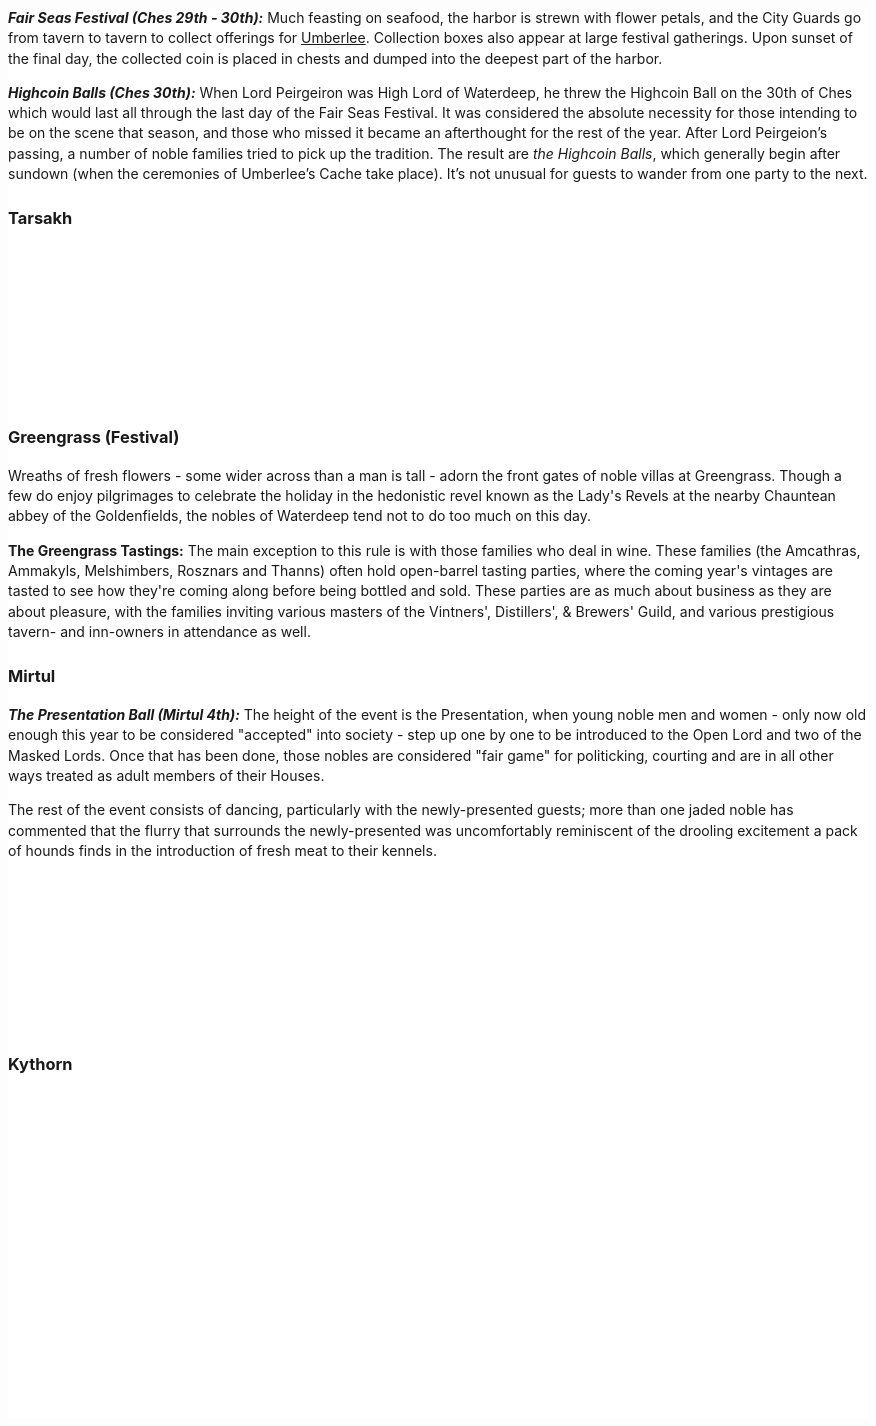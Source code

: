 ***Fair Seas Festival (Ches 29th - 30th):***  Much feasting on seafood, the harbor is strewn with flower petals, and the City Guards go from tavern to tavern to collect offerings for [Umberlee](../../rowen/duet/miscellanea/gods-of-faerun.md#Gods%20of%20Faerûn). Collection boxes also appear at large festival gatherings. Upon sunset of the final day, the collected coin is placed in chests and dumped into the deepest part of the harbor.

***Highcoin Balls (Ches 30th):***  When Lord Peirgeiron was High Lord of Waterdeep, he threw the Highcoin Ball on the 30th of Ches which would last all through the last day of the Fair Seas Festival. It was considered the absolute necessity for those intending to be on the scene that season, and those who missed it became an afterthought for the rest of the year. After Lord Peirgeion’s passing, a number of noble families tried to pick up the tradition. The result are *the Highcoin Balls*, which generally begin after sundown (when the ceremonies of Umberlee’s Cache take place). It’s not unusual for guests to wander from one party to the next.

### Tarsakh

![Tarsahk 1-10 Waukeentide](../../rowen/duet/miscellanea/volos-guide/volos-guide-4-splendors.md#Tarsahk%201-10%20Waukeentide)

### Greengrass (Festival)
Wreaths of fresh flowers - some wider across than a man is tall - adorn the front gates of noble villas at Greengrass. Though a few do enjoy pilgrimages to celebrate the holiday in the hedonistic revel known as the Lady's Revels at the nearby Chauntean abbey of the Goldenfields, the nobles of Waterdeep tend not to do too much on this day.

**The Greengrass Tastings:** The main exception to this rule is with those families who deal in wine. These families (the Amcathras, Ammakyls, Melshimbers, Rosznars and Thanns) often hold open-barrel tasting parties, where the coming year's vintages are tasted to see how they're coming along before being bottled and sold. These parties are as much about business as they are about pleasure, with the families inviting various masters of the Vintners', Distillers', & Brewers' Guild, and various prestigious tavern- and inn-owners in attendance as well.

### Mirtul

***The Presentation Ball (Mirtul 4th):*** The height of the event is the Presentation, when young noble men and women - only now old enough this year to be considered "accepted" into society - step up one by one to be introduced to the Open Lord and two of the Masked Lords. Once that has been done, those nobles are considered "fair game" for politicking, courting and are in all other ways treated as adult members of their Houses.

The rest of the event consists of dancing, particularly with the newly-presented guests; more than one jaded noble has commented that the flurry that surrounds the newly-presented was uncomfortably reminiscent of the drooling excitement a pack of hounds finds in the introduction of fresh meat to their kennels.

![Mirtul 6-9 The Plowing and Running](../../rowen/duet/miscellanea/volos-guide/volos-guide-4-splendors.md#Mirtul%206-9%20The%20Plowing%20and%20Running)

### Kythorn

![Kythorn 1 Trolltide](../../rowen/duet/miscellanea/volos-guide/volos-guide-4-splendors.md#Kythorn%201%20Trolltide)

![Kythorn 14 Guildhall Day](../../rowen/duet/miscellanea/volos-guide/volos-guide-4-splendors.md#Kythorn%2014%20Guildhall%20Day)
